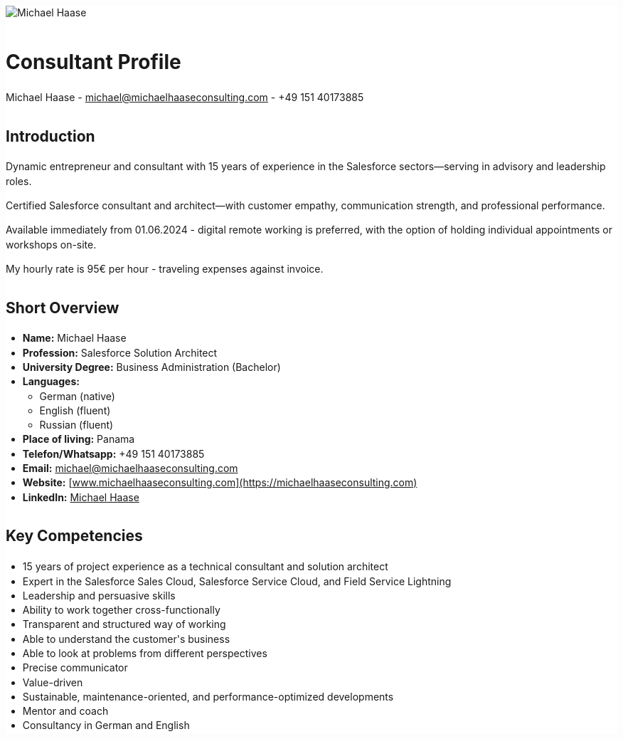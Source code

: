 <p align="left">
  <img src="https://haasem.github.io/IMG_8343.JPG?raw=true" alt="Michael Haase" style="width:200px;"/>
</p>

# Consultant Profile
Michael Haase - [michael@michaelhaaseconsulting.com](mailto:michael@michaelhaaseconsulting.com) - +49 151 40173885

## Introduction

Dynamic entrepreneur and consultant with 15 years of experience in the Salesforce sectors—serving in advisory and leadership roles.

Certified Salesforce consultant and architect—with customer empathy, communication strength, and professional performance.

Available immediately from 01.06.2024 - digital remote working is preferred, with the option of holding individual appointments or workshops on-site.

My hourly rate is 95€ per hour - traveling expenses against invoice.

## Short Overview

- **Name:** Michael Haase
- **Profession:** Salesforce Solution Architect
- **University Degree:** Business Administration (Bachelor)
- **Languages:** 
  - German (native)
  - English (fluent)
  - Russian (fluent)
- **Place of living:** Panama
- **Telefon/Whatsapp:** +49 151 40173885
- **Email:** [michael@michaelhaaseconsulting.com](mailto:michael@michaelhaaseconsulting.com)
- **Website:** [www.michaelhaaseconsulting.com](https://michaelhaaseconsulting.com)
- **LinkedIn:** [Michael Haase](https://www.linkedin.com/in/michael-haase-consulting/)

## Key Competencies

- 15 years of project experience as a technical consultant and solution architect
- Expert in the Salesforce Sales Cloud, Salesforce Service Cloud, and Field Service Lightning
- Leadership and persuasive skills
- Ability to work together cross-functionally
- Transparent and structured way of working
- Able to understand the customer's business
- Able to look at problems from different perspectives
- Precise communicator
- Value-driven
- Sustainable, maintenance-oriented, and performance-optimized developments
- Mentor and coach
- Consultancy in German and English
